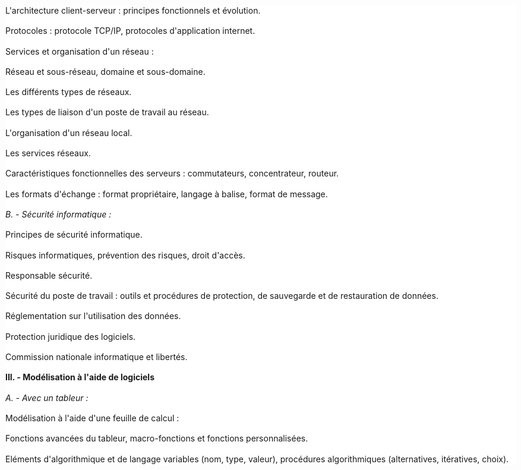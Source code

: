 L'architecture client-serveur : principes fonctionnels et évolution.


Protocoles : protocole TCP/IP, protocoles d'application internet.


Services et organisation d'un réseau :


Réseau et sous-réseau, domaine et sous-domaine.


Les différents types de réseaux.


Les types de liaison d'un poste de travail au réseau.


L'organisation d'un réseau local.


Les services réseaux.


Caractéristiques fonctionnelles des serveurs : commutateurs, concentrateur, routeur.


Les formats d'échange : format propriétaire, langage à balise, format de message.



*B. - Sécurité informatique :*



Principes de sécurité informatique.


Risques informatiques, prévention des risques, droit d'accès.


Responsable sécurité.


Sécurité du poste de travail : outils et procédures de protection, de sauvegarde et de restauration de données.


Réglementation sur l'utilisation des données.


Protection juridique des logiciels.


Commission nationale informatique et libertés.



**III. - Modélisation à l'aide de logiciels**




*A. - Avec un tableur :*



Modélisation à l'aide d'une feuille de calcul :


Fonctions avancées du tableur, macro-fonctions et fonctions personnalisées.


Eléments d'algorithmique et de langage variables (nom, type, valeur), procédures algorithmiques (alternatives, itératives, choix).
